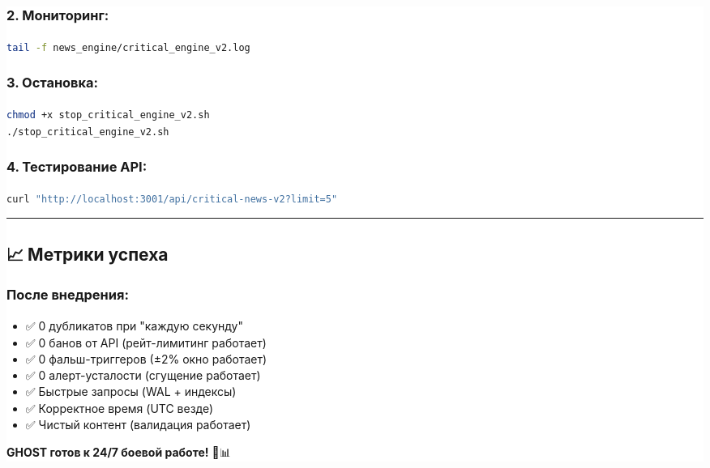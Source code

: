 ### **2. Мониторинг:**
```bash
tail -f news_engine/critical_engine_v2.log
```

### **3. Остановка:**
```bash
chmod +x stop_critical_engine_v2.sh
./stop_critical_engine_v2.sh
```

### **4. Тестирование API:**
```bash
curl "http://localhost:3001/api/critical-news-v2?limit=5"
```

---

## 📈 **Метрики успеха**

### **После внедрения:**
- ✅ 0 дубликатов при "каждую секунду"
- ✅ 0 банов от API (рейт-лимитинг работает)
- ✅ 0 фальш-триггеров (±2% окно работает)
- ✅ 0 алерт-усталости (сгущение работает)
- ✅ Быстрые запросы (WAL + индексы)
- ✅ Корректное время (UTC везде)
- ✅ Чистый контент (валидация работает)

**GHOST готов к 24/7 боевой работе!** 🚨📊
